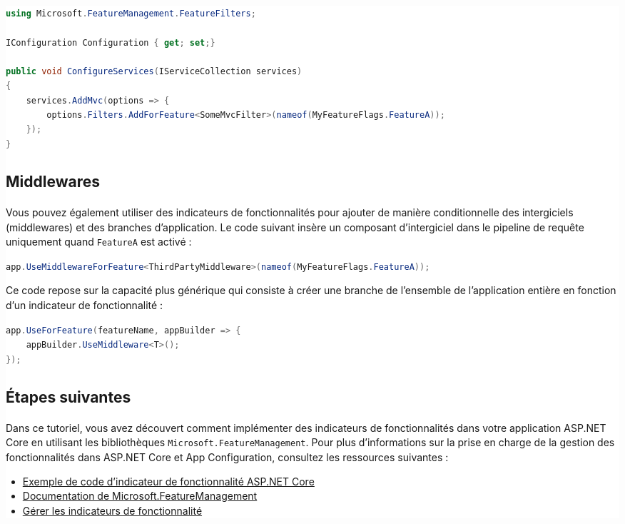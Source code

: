 ```csharp
using Microsoft.FeatureManagement.FeatureFilters;

IConfiguration Configuration { get; set;}

public void ConfigureServices(IServiceCollection services)
{
    services.AddMvc(options => {
        options.Filters.AddForFeature<SomeMvcFilter>(nameof(MyFeatureFlags.FeatureA));
    });
}
```

## <a name="middleware"></a>Middlewares

Vous pouvez également utiliser des indicateurs de fonctionnalités pour ajouter de manière conditionnelle des intergiciels (middlewares) et des branches d’application. Le code suivant insère un composant d’intergiciel dans le pipeline de requête uniquement quand `FeatureA` est activé :

```csharp
app.UseMiddlewareForFeature<ThirdPartyMiddleware>(nameof(MyFeatureFlags.FeatureA));
```

Ce code repose sur la capacité plus générique qui consiste à créer une branche de l’ensemble de l’application entière en fonction d’un indicateur de fonctionnalité :

```csharp
app.UseForFeature(featureName, appBuilder => {
    appBuilder.UseMiddleware<T>();
});
```

## <a name="next-steps"></a>Étapes suivantes

Dans ce tutoriel, vous avez découvert comment implémenter des indicateurs de fonctionnalités dans votre application ASP.NET Core en utilisant les bibliothèques `Microsoft.FeatureManagement`. Pour plus d’informations sur la prise en charge de la gestion des fonctionnalités dans ASP.NET Core et App Configuration, consultez les ressources suivantes :

* [Exemple de code d’indicateur de fonctionnalité ASP.NET Core](./quickstart-feature-flag-aspnet-core.md)
* [Documentation de Microsoft.FeatureManagement](/dotnet/api/microsoft.featuremanagement)
* [Gérer les indicateurs de fonctionnalité](./manage-feature-flags.md)
